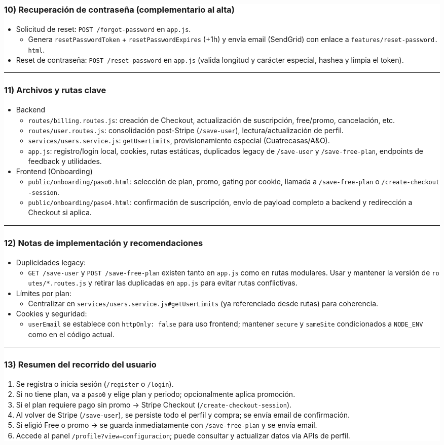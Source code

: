 
### 10) Recuperación de contraseña (complementario al alta)

- Solicitud de reset: `POST /forgot-password` en `app.js`.
  - Genera `resetPasswordToken` + `resetPasswordExpires` (+1h) y envía email (SendGrid) con enlace a `features/reset-password.html`.
- Reset de contraseña: `POST /reset-password` en `app.js` (valida longitud y carácter especial, hashea y limpia el token).

---

### 11) Archivos y rutas clave

- Backend
  - `routes/billing.routes.js`: creación de Checkout, actualización de suscripción, free/promo, cancelación, etc.
  - `routes/user.routes.js`: consolidación post-Stripe (`/save-user`), lectura/actualización de perfil.
  - `services/users.service.js`: `getUserLimits`, provisionamiento especial (Cuatrecasas/A&O).
  - `app.js`: registro/login local, cookies, rutas estáticas, duplicados legacy de `/save-user` y `/save-free-plan`, endpoints de feedback y utilidades.
- Frontend (Onboarding)
  - `public/onboarding/paso0.html`: selección de plan, promo, gating por cookie, llamada a `/save-free-plan` o `/create-checkout-session`.
  - `public/onboarding/paso4.html`: confirmación de suscripción, envío de payload completo a backend y redirección a Checkout si aplica.

---

### 12) Notas de implementación y recomendaciones

- Duplicidades legacy:
  - `GET /save-user` y `POST /save-free-plan` existen tanto en `app.js` como en rutas modulares. Usar y mantener la versión de `routes/*.routes.js` y retirar las duplicadas en `app.js` para evitar rutas conflictivas.
- Límites por plan:
  - Centralizar en `services/users.service.js#getUserLimits` (ya referenciado desde rutas) para coherencia.
- Cookies y seguridad:
  - `userEmail` se establece con `httpOnly: false` para uso frontend; mantener `secure` y `sameSite` condicionados a `NODE_ENV` como en el código actual.

---

### 13) Resumen del recorrido del usuario

1) Se registra o inicia sesión (`/register` o `/login`).
2) Si no tiene plan, va a `paso0` y elige plan y periodo; opcionalmente aplica promoción.
3) Si el plan requiere pago sin promo → Stripe Checkout (`/create-checkout-session`).
4) Al volver de Stripe (`/save-user`), se persiste todo el perfil y compra; se envía email de confirmación.
5) Si eligió Free o promo → se guarda inmediatamente con `/save-free-plan` y se envía email.
6) Accede al panel `/profile?view=configuracion`; puede consultar y actualizar datos vía APIs de perfil. 